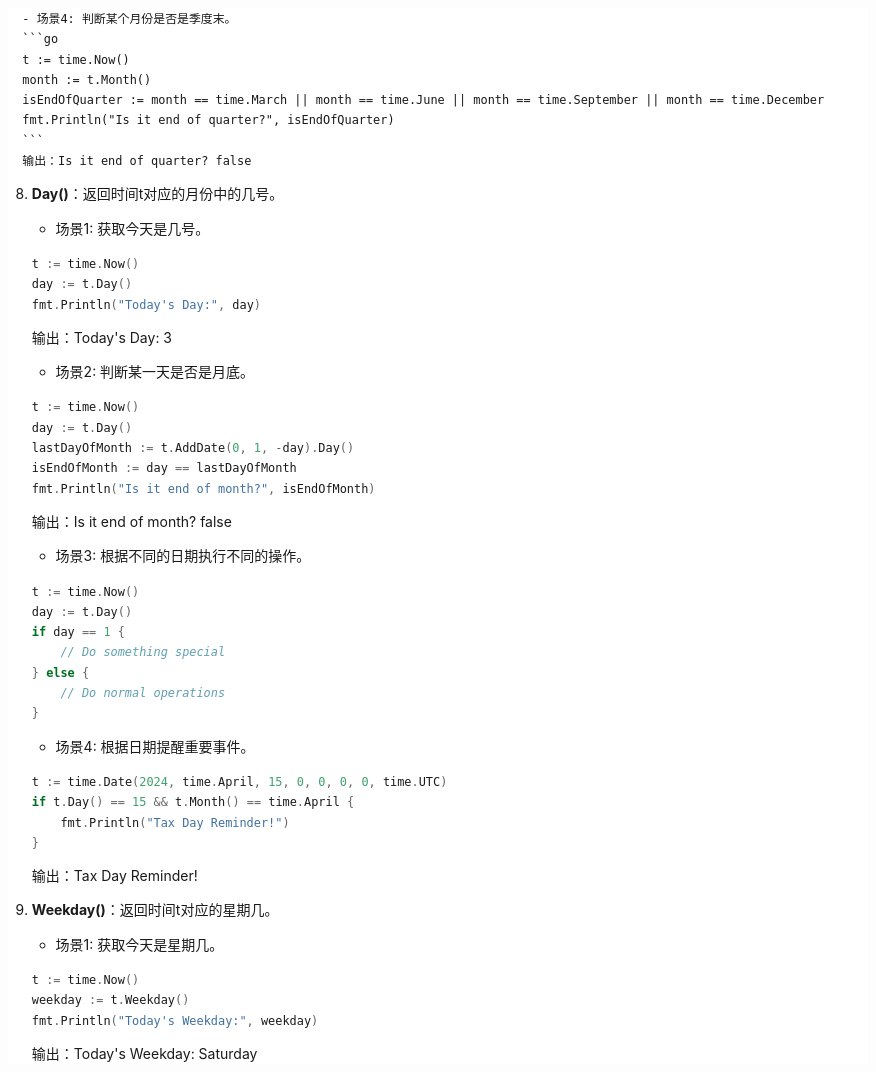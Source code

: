       - 场景4: 判断某个月份是否是季度末。
      ```go
      t := time.Now()
      month := t.Month()
      isEndOfQuarter := month == time.March || month == time.June || month == time.September || month == time.December
      fmt.Println("Is it end of quarter?", isEndOfQuarter)
      ```
      输出：Is it end of quarter? false
   
   8. **Day()**：返回时间t对应的月份中的几号。
   
      - 场景1: 获取今天是几号。
      ```go
      t := time.Now()
      day := t.Day()
      fmt.Println("Today's Day:", day)
      ```
      输出：Today's Day: 3
   
      - 场景2: 判断某一天是否是月底。
      ```go
      t := time.Now()
      day := t.Day()
      lastDayOfMonth := t.AddDate(0, 1, -day).Day()
      isEndOfMonth := day == lastDayOfMonth
      fmt.Println("Is it end of month?", isEndOfMonth)
      ```
      输出：Is it end of month? false
   
      - 场景3: 根据不同的日期执行不同的操作。
      ```go
      t := time.Now()
      day := t.Day()
      if day == 1 {
          // Do something special
      } else {
          // Do normal operations
      }
      ```
   
      - 场景4: 根据日期提醒重要事件。
      ```go
      t := time.Date(2024, time.April, 15, 0, 0, 0, 0, time.UTC)
      if t.Day() == 15 && t.Month() == time.April {
          fmt.Println("Tax Day Reminder!")
      }
      ```
      输出：Tax Day Reminder!
   
   9. **Weekday()**：返回时间t对应的星期几。
   
      - 场景1: 获取今天是星期几。
      ```go
      t := time.Now()
      weekday := t.Weekday()
      fmt.Println("Today's Weekday:", weekday)
      ```
      输出：Today's Weekday: Saturday
   